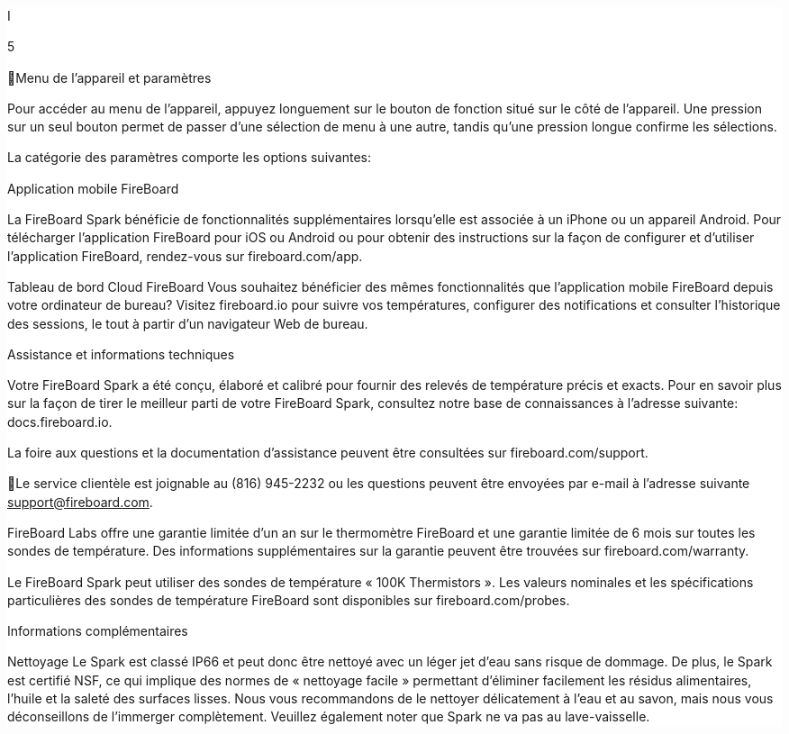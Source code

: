 I

5

Menu de l’appareil et paramètres

Pour accéder au menu de l’appareil, appuyez longuement sur le
bouton de fonction situé sur le côté de l’appareil. Une pression sur
un seul bouton permet de passer d’une sélection de menu à une
autre, tandis qu’une pression longue confirme les sélections.

La catégorie des paramètres comporte les options suivantes:

Application mobile FireBoard

La FireBoard Spark bénéficie de fonctionnalités supplémentaires
lorsqu’elle est associée à un iPhone ou un appareil Android. Pour
télécharger l’application FireBoard pour iOS ou Android ou pour
obtenir des instructions sur la façon de configurer et d’utiliser
l’application FireBoard, rendez-vous sur fireboard.com/app.

Tableau de bord Cloud FireBoard
Vous souhaitez bénéficier des mêmes fonctionnalités que
l’application mobile FireBoard depuis votre ordinateur de bureau?
Visitez fireboard.io pour suivre vos températures, configurer des
notifications et consulter l’historique des sessions, le tout à partir
d’un navigateur Web de bureau.

Assistance et informations techniques

Votre FireBoard Spark a été conçu, élaboré et calibré pour fournir
des relevés de température précis et exacts. Pour en savoir plus sur
la façon de tirer le meilleur parti de votre FireBoard Spark, consultez
notre base de connaissances à l’adresse suivante: docs.fireboard.io.

La foire aux questions et la documentation d’assistance peuvent être
consultées sur fireboard.com/support.

Le service clientèle est joignable au (816) 945-2232 ou les
questions peuvent être envoyées par e-mail à l’adresse
suivante support@fireboard.com.

FireBoard Labs offre une garantie limitée d’un an sur le
thermomètre FireBoard et une garantie limitée de 6 mois
sur toutes les sondes de température. Des informations
supplémentaires sur la garantie peuvent être trouvées sur
fireboard.com/warranty.

Le FireBoard Spark peut utiliser des sondes de température
« 100K Thermistors ». Les valeurs nominales et les
spécifications particulières des sondes de température
FireBoard sont disponibles sur fireboard.com/probes.

Informations complémentaires

Nettoyage
Le Spark est classé IP66 et peut donc être nettoyé avec un
léger jet d’eau sans risque de dommage. De plus, le Spark est
certifié NSF, ce qui implique des normes de « nettoyage facile »
permettant d’éliminer facilement les résidus alimentaires, l’huile
et la saleté des surfaces lisses. Nous vous recommandons
de le nettoyer délicatement à l’eau et au savon, mais nous
vous déconseillons de l’immerger complètement. Veuillez
également noter que Spark ne va pas au lave-vaisselle.
